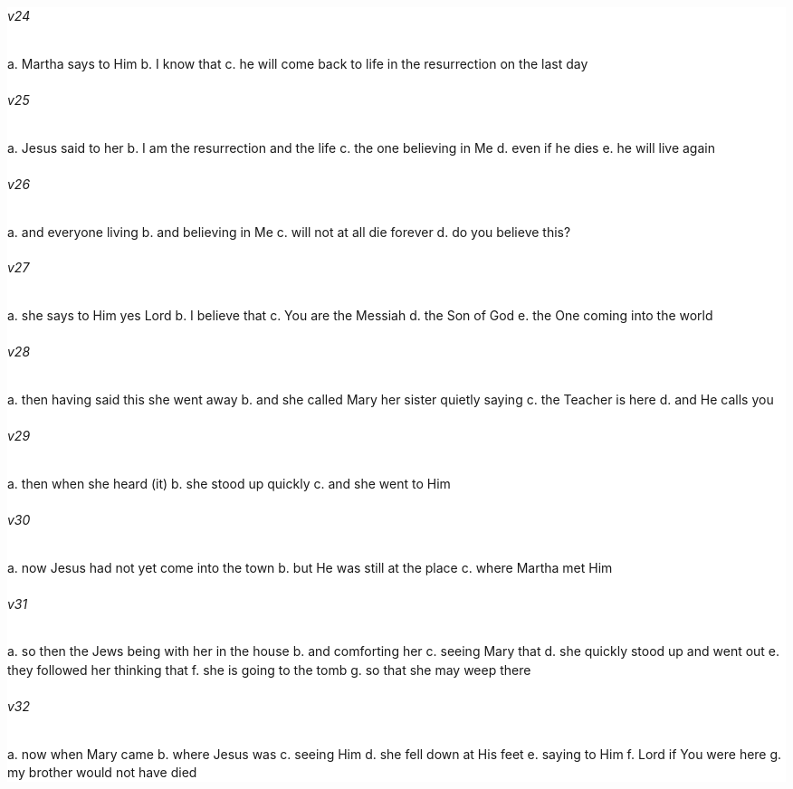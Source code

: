 ###### v24
a. Martha says to Him
b. I know that
c. he will come back to life in the resurrection on the last day

###### v25
a. Jesus said to her
b. I am the resurrection and the life
c. the one believing in Me
d. even if he dies
e. he will live again

###### v26
a. and everyone living
b. and believing in Me
c. will not at all die forever
d. do you believe this?

###### v27
a. she says to Him yes Lord
b. I believe that
c. You are the Messiah
d. the Son of God
e. the One coming into the world

###### v28
a. then having said this she went away
b. and she called Mary her sister quietly saying
c. the Teacher is here
d. and He calls you

###### v29
a. then when she heard (it)
b. she stood up quickly
c. and she went to Him

###### v30
a. now Jesus had not yet come into the town
b. but He was still at the place
c. where Martha met Him

###### v31
a. so then the Jews being with her in the house
b. and comforting her
c. seeing Mary that
d. she quickly stood up and went out
e. they followed her thinking that
f. she is going to the tomb
g. so that she may weep there

###### v32
a. now when Mary came
b. where Jesus was
c. seeing Him
d. she fell down at His feet
e. saying to Him
f. Lord if You were here
g. my brother would not have died

